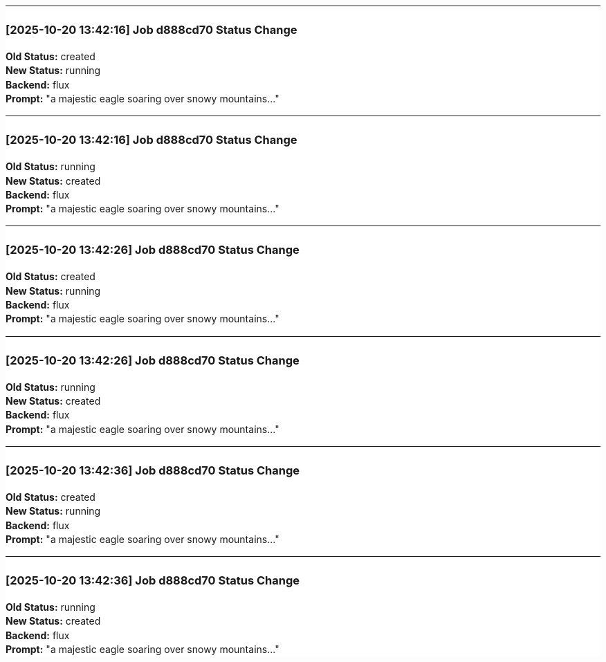 

---

### [2025-10-20 13:42:16] Job d888cd70 Status Change
**Old Status:** created  
**New Status:** running  
**Backend:** flux  
**Prompt:** "a majestic eagle soaring over snowy mountains..."  



---

### [2025-10-20 13:42:16] Job d888cd70 Status Change
**Old Status:** running  
**New Status:** created  
**Backend:** flux  
**Prompt:** "a majestic eagle soaring over snowy mountains..."  



---

### [2025-10-20 13:42:26] Job d888cd70 Status Change
**Old Status:** created  
**New Status:** running  
**Backend:** flux  
**Prompt:** "a majestic eagle soaring over snowy mountains..."  



---

### [2025-10-20 13:42:26] Job d888cd70 Status Change
**Old Status:** running  
**New Status:** created  
**Backend:** flux  
**Prompt:** "a majestic eagle soaring over snowy mountains..."  



---

### [2025-10-20 13:42:36] Job d888cd70 Status Change
**Old Status:** created  
**New Status:** running  
**Backend:** flux  
**Prompt:** "a majestic eagle soaring over snowy mountains..."  



---

### [2025-10-20 13:42:36] Job d888cd70 Status Change
**Old Status:** running  
**New Status:** created  
**Backend:** flux  
**Prompt:** "a majestic eagle soaring over snowy mountains..."  
